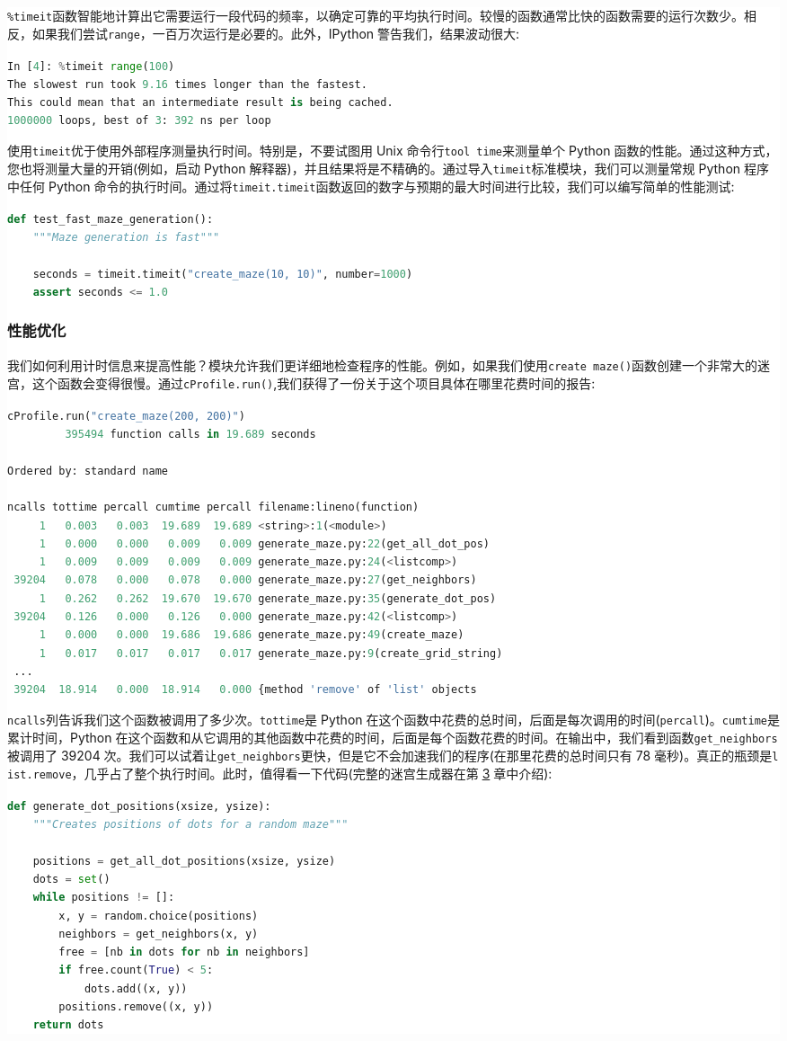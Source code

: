 `%timeit`函数智能地计算出它需要运行一段代码的频率，以确定可靠的平均执行时间。较慢的函数通常比快的函数需要的运行次数少。相反，如果我们尝试`range`，一百万次运行是必要的。此外，IPython 警告我们，结果波动很大:

```py
In [4]: %timeit range(100)
The slowest run took 9.16 times longer than the fastest.
This could mean that an intermediate result is being cached.
1000000 loops, best of 3: 392 ns per loop

```

使用`timeit`优于使用外部程序测量执行时间。特别是，不要试图用 Unix 命令行`tool time`来测量单个 Python 函数的性能。通过这种方式，您也将测量大量的开销(例如，启动 Python 解释器)，并且结果将是不精确的。通过导入`timeit`标准模块，我们可以测量常规 Python 程序中任何 Python 命令的执行时间。通过将`timeit.timeit`函数返回的数字与预期的最大时间进行比较，我们可以编写简单的性能测试:

```py
def test_fast_maze_generation():
    """Maze generation is fast"""

    seconds = timeit.timeit("create_maze(10, 10)", number=1000)
    assert seconds <= 1.0

```

### 性能优化

我们如何利用计时信息来提高性能？模块允许我们更详细地检查程序的性能。例如，如果我们使用`create maze()`函数创建一个非常大的迷宫，这个函数会变得很慢。通过`cProfile.run()`,我们获得了一份关于这个项目具体在哪里花费时间的报告:

```py
cProfile.run("create_maze(200, 200)")
         395494 function calls in 19.689 seconds

Ordered by: standard name

ncalls tottime percall cumtime percall filename:lineno(function)
     1   0.003   0.003  19.689  19.689 <string>:1(<module>)
     1   0.000   0.000   0.009   0.009 generate_maze.py:22(get_all_dot_pos)
     1   0.009   0.009   0.009   0.009 generate_maze.py:24(<listcomp>)
 39204   0.078   0.000   0.078   0.000 generate_maze.py:27(get_neighbors)
     1   0.262   0.262  19.670  19.670 generate_maze.py:35(generate_dot_pos)
 39204   0.126   0.000   0.126   0.000 generate_maze.py:42(<listcomp>)
     1   0.000   0.000  19.686  19.686 generate_maze.py:49(create_maze)
     1   0.017   0.017   0.017   0.017 generate_maze.py:9(create_grid_string)
 ...
 39204  18.914   0.000  18.914   0.000 {method 'remove' of 'list' objects

```

`ncalls`列告诉我们这个函数被调用了多少次。`tottime`是 Python 在这个函数中花费的总时间，后面是每次调用的时间(`percall`)。`cumtime`是累计时间，Python 在这个函数和从它调用的其他函数中花费的时间，后面是每个函数花费的时间。在输出中，我们看到函数`get_neighbors`被调用了 39204 次。我们可以试着让`get_neighbors`更快，但是它不会加速我们的程序(在那里花费的总时间只有 78 毫秒)。真正的瓶颈是`list.remove`，几乎占了整个执行时间。此时，值得看一下代码(完整的迷宫生成器在第 [3](03.html) 章中介绍):

```py
def generate_dot_positions(xsize, ysize):
    """Creates positions of dots for a random maze"""

    positions = get_all_dot_positions(xsize, ysize)
    dots = set()
    while positions != []:
        x, y = random.choice(positions)
        neighbors = get_neighbors(x, y)
        free = [nb in dots for nb in neighbors]
        if free.count(True) < 5:
            dots.add((x, y))
        positions.remove((x, y))
    return dots
```